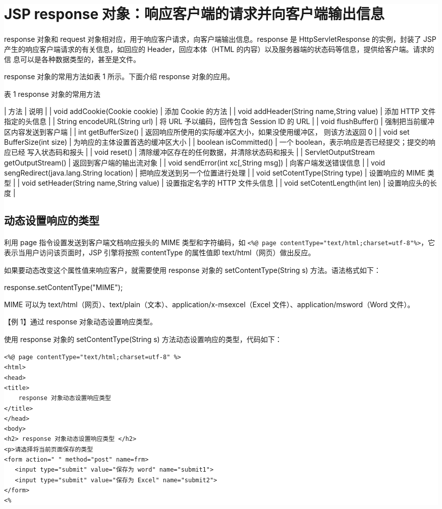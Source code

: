 # JSP response 对象：响应客户端的请求并向客户端输出信息

response 对象和 request 对象相对应，用于响应客户请求，向客户端输出信息。response 是 HttpServletResponse 的实例，封装了 JSP 产生的响应客户端请求的有关信息，如回应的 Header，回应本体（HTML 的内容）以及服务器端的状态码等信息，提供给客户端。请求的信 息可以是各种数据类型的，甚至是文件。

response 对象的常用方法如表 1 所示。下面介绍 response 对象的应用。

表 1 response 对象的常用方法

| 方法 | 说明 |
| void addCookie(Cookie cookie) | 添加 Cookie 的方法 |
| void addHeader(String name,String value) | 添加 HTTP 文件指定的头信息 |
| String encodeURL(String url) | 将 URL 予以编码，回传包含 Session ID 的 URL |
| void flushBuffer() | 强制把当前缓冲区内容发送到客户端 |
| int getBufferSize() | 返回响应所使用的实际缓冲区大小，如果没使用缓冲区， 则该方法返回 0 |
| void set BufferSize(int size) | 为响应的主体设置首选的缓冲区大小 |
| boolean isCommitted() | 一个 boolean，表示响应是否已经提交；提交的响应已经 写入状态码和报头 |
| void reset() | 清除缓冲区存在的任何数据，并清除状态码和报头 |
| ServletOutputStream getOutputStream() | 返回到客户端的输出流对象 |
| void sendError(int xc[,String msg]) | 向客户端发送错误信息 |
| void sengRedirect(java.lang.String location) | 把响应发送到另一个位置进行处理 |
| void setCotentType(String type) | 设置响应的 MIME 类型 |
| void setHeader(String name,String value) | 设置指定名字的 HTTP 文件头信息 |
| void setCotentLength(int len) | 设置响应头的长度 |

## 动态设置响应的类型

利用 page 指令设置发送到客户端文档响应报头的 MIME 类型和字符编码，如 `<%@ page contentType="text/html;charset=utf-8"%>`，它表示当用户访问该页面时，JSP 引擎将按照 contentType 的属性值即 text/html（网页）做出反应。

如果要动态改变这个属性值来响应客户，就需要使用 response 对象的 setContentType(String s) 方法。语法格式如下：

response.setContentType("MIME");

MIME 可以为 text/html（网页）、text/plain（文本）、application/x-msexcel（Excel 文件）、application/msword（Word 文件）。

【例 1】通过 response 对象动态设置响应类型。

使用 response 对象的 setContentType(String s) 方法动态设置响应的类型，代码如下：

```
<%@ page contentType="text/html;charset=utf-8" %>
<html>
<head>
<title>
    response 对象动态设置响应类型
</title>
</head>
<body>
<h2> response 对象动态设置响应类型 </h2>
<p>请选择将当前页面保存的类型
<form action=" " method="post" name=frm>
   <input type="submit" value="保存为 word" name="submit1">
   <input type="submit" value="保存为 Excel" name="submit2">
</form>
<%
```